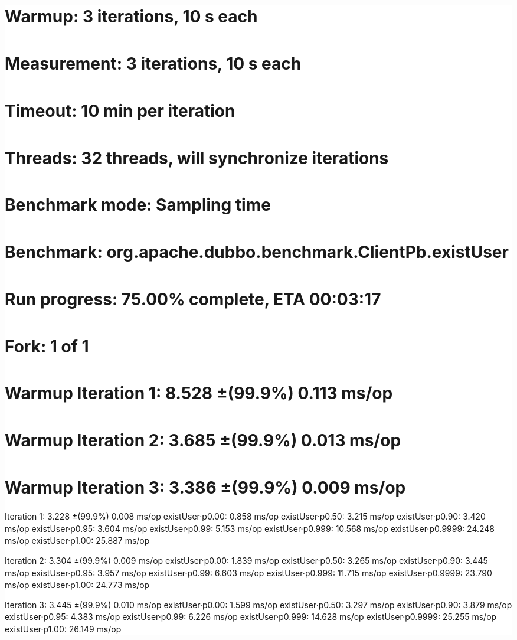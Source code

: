 # Warmup: 3 iterations, 10 s each
# Measurement: 3 iterations, 10 s each
# Timeout: 10 min per iteration
# Threads: 32 threads, will synchronize iterations
# Benchmark mode: Sampling time
# Benchmark: org.apache.dubbo.benchmark.ClientPb.existUser

# Run progress: 75.00% complete, ETA 00:03:17
# Fork: 1 of 1
# Warmup Iteration   1: 8.528 ±(99.9%) 0.113 ms/op
# Warmup Iteration   2: 3.685 ±(99.9%) 0.013 ms/op
# Warmup Iteration   3: 3.386 ±(99.9%) 0.009 ms/op
Iteration   1: 3.228 ±(99.9%) 0.008 ms/op
                 existUser·p0.00:   0.858 ms/op
                 existUser·p0.50:   3.215 ms/op
                 existUser·p0.90:   3.420 ms/op
                 existUser·p0.95:   3.604 ms/op
                 existUser·p0.99:   5.153 ms/op
                 existUser·p0.999:  10.568 ms/op
                 existUser·p0.9999: 24.248 ms/op
                 existUser·p1.00:   25.887 ms/op

Iteration   2: 3.304 ±(99.9%) 0.009 ms/op
                 existUser·p0.00:   1.839 ms/op
                 existUser·p0.50:   3.265 ms/op
                 existUser·p0.90:   3.445 ms/op
                 existUser·p0.95:   3.957 ms/op
                 existUser·p0.99:   6.603 ms/op
                 existUser·p0.999:  11.715 ms/op
                 existUser·p0.9999: 23.790 ms/op
                 existUser·p1.00:   24.773 ms/op

Iteration   3: 3.445 ±(99.9%) 0.010 ms/op
                 existUser·p0.00:   1.599 ms/op
                 existUser·p0.50:   3.297 ms/op
                 existUser·p0.90:   3.879 ms/op
                 existUser·p0.95:   4.383 ms/op
                 existUser·p0.99:   6.226 ms/op
                 existUser·p0.999:  14.628 ms/op
                 existUser·p0.9999: 25.255 ms/op
                 existUser·p1.00:   26.149 ms/op
